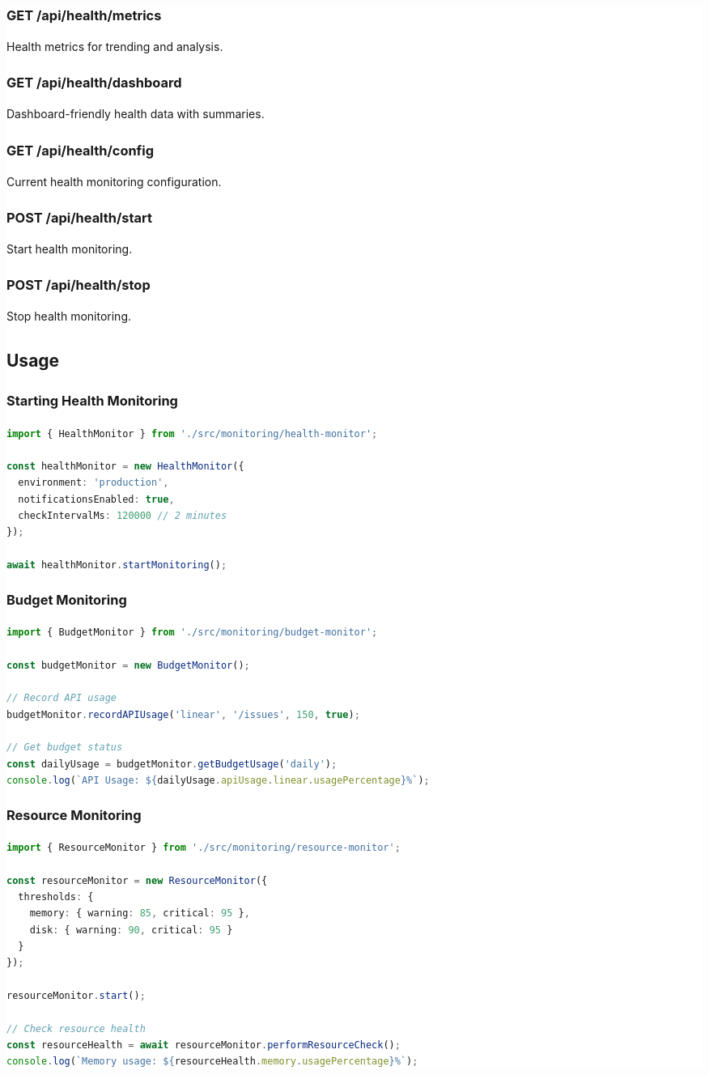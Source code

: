 ### GET /api/health/metrics
Health metrics for trending and analysis.

### GET /api/health/dashboard
Dashboard-friendly health data with summaries.

### GET /api/health/config
Current health monitoring configuration.

### POST /api/health/start
Start health monitoring.

### POST /api/health/stop
Stop health monitoring.

## Usage

### Starting Health Monitoring

```typescript
import { HealthMonitor } from './src/monitoring/health-monitor';

const healthMonitor = new HealthMonitor({
  environment: 'production',
  notificationsEnabled: true,
  checkIntervalMs: 120000 // 2 minutes
});

await healthMonitor.startMonitoring();
```

### Budget Monitoring

```typescript
import { BudgetMonitor } from './src/monitoring/budget-monitor';

const budgetMonitor = new BudgetMonitor();

// Record API usage
budgetMonitor.recordAPIUsage('linear', '/issues', 150, true);

// Get budget status
const dailyUsage = budgetMonitor.getBudgetUsage('daily');
console.log(`API Usage: ${dailyUsage.apiUsage.linear.usagePercentage}%`);
```

### Resource Monitoring

```typescript
import { ResourceMonitor } from './src/monitoring/resource-monitor';

const resourceMonitor = new ResourceMonitor({
  thresholds: {
    memory: { warning: 85, critical: 95 },
    disk: { warning: 90, critical: 95 }
  }
});

resourceMonitor.start();

// Check resource health
const resourceHealth = await resourceMonitor.performResourceCheck();
console.log(`Memory usage: ${resourceHealth.memory.usagePercentage}%`);
```